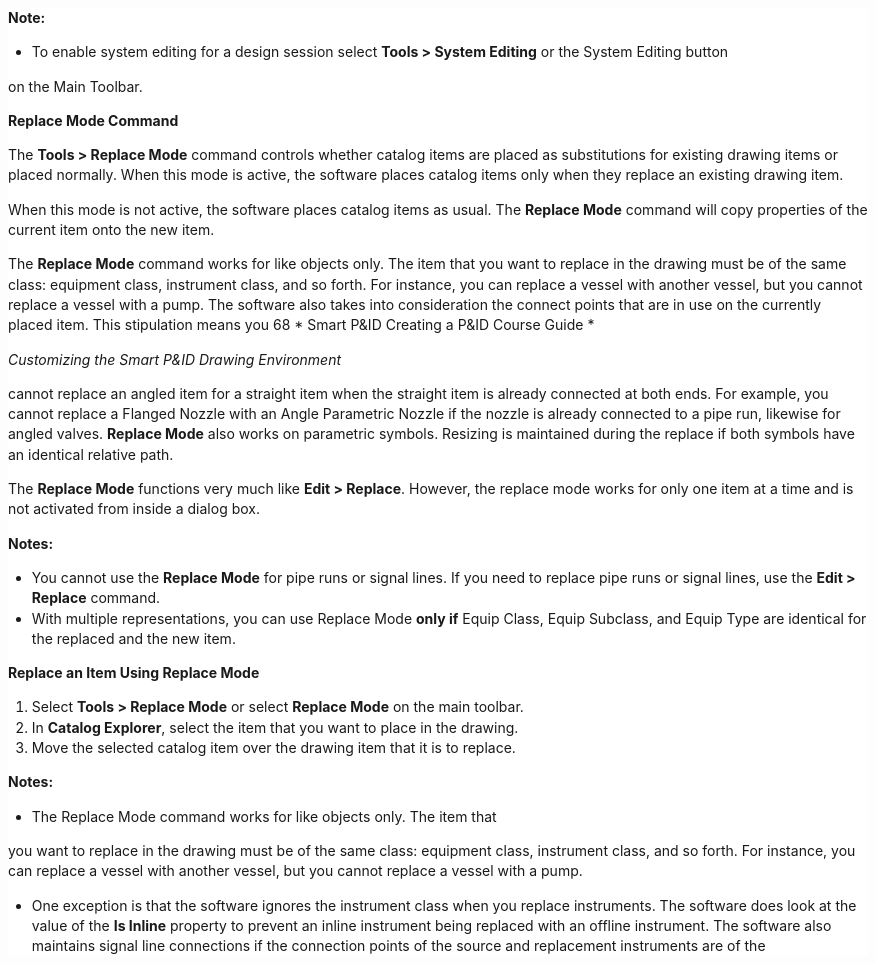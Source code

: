 **Note:**

- To enable system editing for a design session select **Tools > System Editing** or the System Editing button

on the Main Toolbar.

**Replace Mode Command**

The **Tools > Replace Mode** command controls whether catalog items are placed as substitutions for existing drawing items or placed normally. When this mode is active, the software places catalog items only when they replace an existing drawing item.

When this mode is not active, the software places catalog items as usual. The **Replace Mode** command will copy properties of the current item onto the new item.

The **Replace Mode** command works for like objects only. The item that you want to replace in the drawing must be of the same class: equipment class, instrument class, and so forth. For instance, you can replace a vessel with another vessel, but you cannot replace a vessel with a pump. The software also takes into consideration the connect points that are in use on the currently placed item. This stipulation means you 68 * Smart P&ID Creating a P&ID Course Guide *

*Customizing the Smart P&ID Drawing Environment*

cannot replace an angled item for a straight item when the straight item is already connected at both ends. For example, you cannot replace a Flanged Nozzle with an Angle Parametric Nozzle if the nozzle is already connected to a pipe run, likewise for angled valves. **Replace Mode** also works on parametric symbols. Resizing is maintained during the replace if both symbols have an identical relative path.

The **Replace Mode** functions very much like **Edit > Replace**. However, the replace mode works for only one item at a time and is not activated from inside a dialog box.

**Notes:**

- You cannot use the **Replace Mode** for pipe runs or signal lines. If you need to replace pipe runs or signal lines, use the **Edit > Replace** command.
- With multiple representations, you can use Replace Mode **only if** Equip Class, Equip Subclass, and Equip Type are identical for the replaced and the new item.

**Replace an Item Using Replace Mode**

1. Select **Tools > Replace Mode** or select **Replace Mode** on the main toolbar.
2. In **Catalog Explorer**, select the item that you want to place in the drawing.
3. Move the selected catalog item over the drawing item that it is to replace.

**Notes:**

- The Replace Mode command works for like objects only. The item that

you want to replace in the drawing must be of the same class: equipment class, instrument class, and so forth. For instance, you can replace a vessel with another vessel, but you cannot replace a vessel with a pump.

- One exception is that the software ignores the instrument class when you replace instruments. The software does look at the value of the **Is Inline** property to prevent an inline instrument being replaced with an offline instrument. The software also maintains signal line connections if the connection points of the source and replacement instruments are of the
